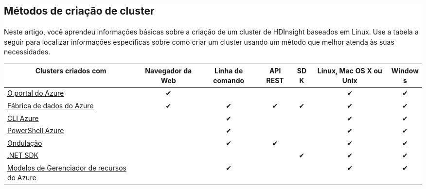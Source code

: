 ## <a name="cluster-creation-methods"></a>Métodos de criação de cluster

Neste artigo, você aprendeu informações básicas sobre a criação de um cluster de HDInsight baseados em Linux. Use a tabela a seguir para localizar informações específicas sobre como criar um cluster usando um método que melhor atenda às suas necessidades.

| Clusters criados com | Navegador da Web | Linha de comando | API REST | SDK | Linux, Mac OS X ou Unix | Windows |
| ------------------------------- |:----------------------:|:--------------------:|:------------------:|:------------:|:-----------------------------:|:------------:|
| [O portal do Azure](hdinsight-hadoop-create-linux-clusters-portal.md) | ✔     | &nbsp; | &nbsp; | &nbsp; | ✔      | ✔ |
| [Fábrica de dados do Azure](hdinsight-hadoop-create-linux-clusters-adf.md) | ✔     | ✔  | ✔  |✔  | ✔      | ✔ |
| [CLI Azure](hdinsight-hadoop-create-linux-clusters-azure-cli.md)         | &nbsp; | ✔     | &nbsp; | &nbsp; | ✔      | ✔ |
| [PowerShell Azure](hdinsight-hadoop-create-linux-clusters-azure-powershell.md) | &nbsp; | ✔     | &nbsp; | &nbsp; | ✔ | ✔ |
| [Ondulação](hdinsight-hadoop-create-linux-clusters-curl-rest.md) | &nbsp; | ✔     | ✔ | &nbsp; | ✔      | ✔ |
| [.NET SDK](hdinsight-hadoop-create-linux-clusters-dotnet-sdk.md) | &nbsp; | &nbsp; | &nbsp; | ✔ | ✔      | ✔ |
| [Modelos de Gerenciador de recursos do Azure](hdinsight-hadoop-create-linux-clusters-arm-templates.md) | &nbsp; | ✔     | &nbsp; | &nbsp; | ✔      | ✔ |
